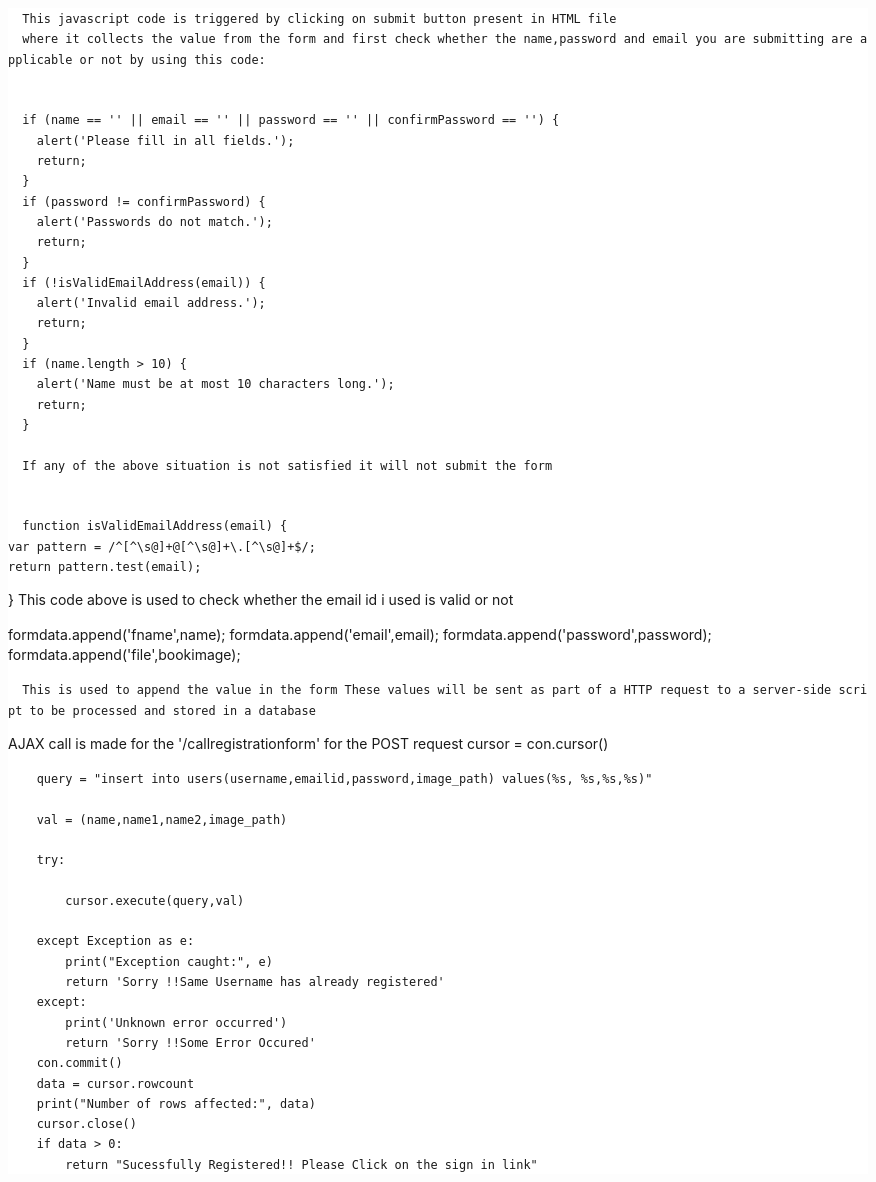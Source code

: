       This javascript code is triggered by clicking on submit button present in HTML file
      where it collects the value from the form and first check whether the name,password and email you are submitting are applicable or not by using this code:
      
      
      if (name == '' || email == '' || password == '' || confirmPassword == '') {
        alert('Please fill in all fields.');
        return;
      }
      if (password != confirmPassword) {
        alert('Passwords do not match.');
        return;
      }
      if (!isValidEmailAddress(email)) {
        alert('Invalid email address.');
        return;
      }
      if (name.length > 10) {
        alert('Name must be at most 10 characters long.');
        return;
      }
      
      If any of the above situation is not satisfied it will not submit the form
      
      
      function isValidEmailAddress(email) {
    var pattern = /^[^\s@]+@[^\s@]+\.[^\s@]+$/;
    return pattern.test(email);
  }
  This code above is used to check whether the email id i used is valid or not
  
  formdata.append('fname',name);
      formdata.append('email',email);
      formdata.append('password',password);
      formdata.append('file',bookimage);
      
      This is used to append the value in the form These values will be sent as part of a HTTP request to a server-side script to be processed and stored in a database
      
  AJAX call is made for the '/callregistrationform' for the POST request 
  cursor = con.cursor()
           
        
        
        query = "insert into users(username,emailid,password,image_path) values(%s, %s,%s,%s)"
       
        val = (name,name1,name2,image_path)        
        
        try:
            
            cursor.execute(query,val)
            
        except Exception as e:
            print("Exception caught:", e)
            return 'Sorry !!Same Username has already registered'
        except:
            print('Unknown error occurred')
            return 'Sorry !!Some Error Occured'
        con.commit()
        data = cursor.rowcount
        print("Number of rows affected:", data)
        cursor.close()
        if data > 0:
            return "Sucessfully Registered!! Please Click on the sign in link"
        
